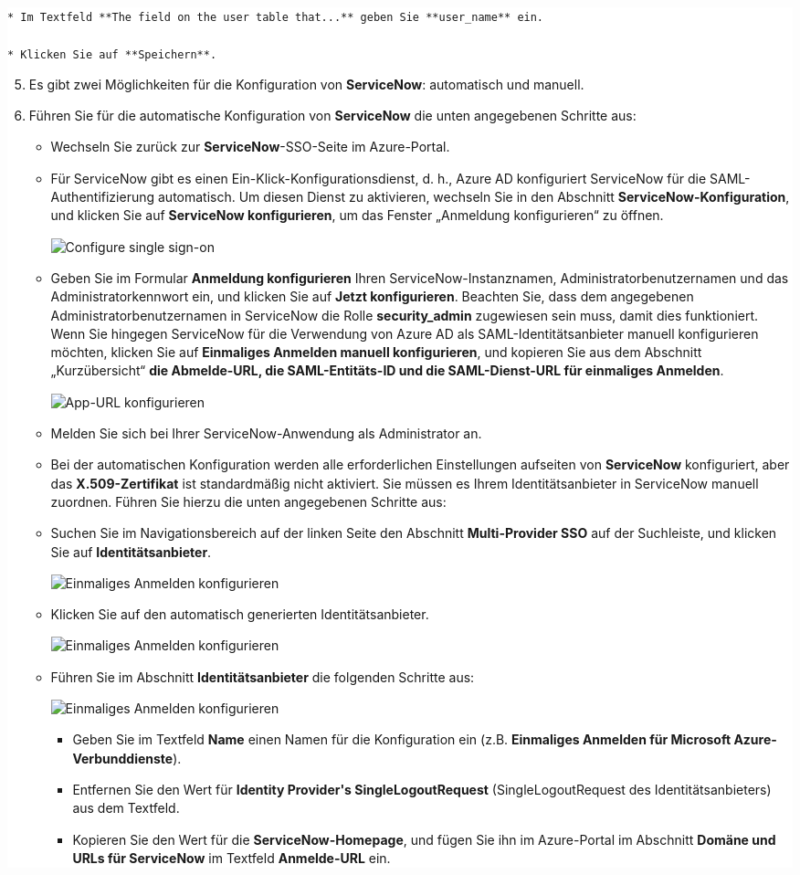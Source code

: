     * Im Textfeld **The field on the user table that...** geben Sie **user_name** ein.
  
    * Klicken Sie auf **Speichern**.

5. Es gibt zwei Möglichkeiten für die Konfiguration von **ServiceNow**: automatisch und manuell.

6. Führen Sie für die automatische Konfiguration von **ServiceNow** die unten angegebenen Schritte aus:

    * Wechseln Sie zurück zur **ServiceNow**-SSO-Seite im Azure-Portal.

    * Für ServiceNow gibt es einen Ein-Klick-Konfigurationsdienst, d. h., Azure AD konfiguriert ServiceNow für die SAML-Authentifizierung automatisch. Um diesen Dienst zu aktivieren, wechseln Sie in den Abschnitt **ServiceNow-Konfiguration**, und klicken Sie auf **ServiceNow konfigurieren**, um das Fenster „Anmeldung konfigurieren“ zu öffnen.

        ![Configure single sign-on](./media/servicenow-tutorial/tutorial_servicenow_configure.png)

    * Geben Sie im Formular **Anmeldung konfigurieren** Ihren ServiceNow-Instanznamen, Administratorbenutzernamen und das Administratorkennwort ein, und klicken Sie auf **Jetzt konfigurieren**. Beachten Sie, dass dem angegebenen Administratorbenutzernamen in ServiceNow die Rolle **security_admin** zugewiesen sein muss, damit dies funktioniert. Wenn Sie hingegen ServiceNow für die Verwendung von Azure AD als SAML-Identitätsanbieter manuell konfigurieren möchten, klicken Sie auf **Einmaliges Anmelden manuell konfigurieren**, und kopieren Sie aus dem Abschnitt „Kurzübersicht“ **die Abmelde-URL, die SAML-Entitäts-ID und die SAML-Dienst-URL für einmaliges Anmelden**.

        ![App-URL konfigurieren](./media/servicenow-tutorial/configure.png "App-URL konfigurieren")

    * Melden Sie sich bei Ihrer ServiceNow-Anwendung als Administrator an.

    * Bei der automatischen Konfiguration werden alle erforderlichen Einstellungen aufseiten von **ServiceNow** konfiguriert, aber das **X.509-Zertifikat** ist standardmäßig nicht aktiviert. Sie müssen es Ihrem Identitätsanbieter in ServiceNow manuell zuordnen. Führen Sie hierzu die unten angegebenen Schritte aus:

    * Suchen Sie im Navigationsbereich auf der linken Seite den Abschnitt **Multi-Provider SSO** auf der Suchleiste, und klicken Sie auf **Identitätsanbieter**.

        ![Einmaliges Anmelden konfigurieren](./media/servicenow-tutorial/tutorial_servicenow_07.png "Einmaliges Anmelden konfigurieren")

    * Klicken Sie auf den automatisch generierten Identitätsanbieter.

        ![Einmaliges Anmelden konfigurieren](./media/servicenow-tutorial/tutorial_servicenow_08.png "Einmaliges Anmelden konfigurieren")

    *  Führen Sie im Abschnitt **Identitätsanbieter** die folgenden Schritte aus:

        ![Einmaliges Anmelden konfigurieren](./media/servicenow-tutorial/automatic_config.png "Einmaliges Anmelden konfigurieren")

        * Geben Sie im Textfeld **Name** einen Namen für die Konfiguration ein (z.B. **Einmaliges Anmelden für Microsoft Azure-Verbunddienste**).

        * Entfernen Sie den Wert für **Identity Provider's SingleLogoutRequest** (SingleLogoutRequest des Identitätsanbieters) aus dem Textfeld.

        * Kopieren Sie den Wert für die **ServiceNow-Homepage**, und fügen Sie ihn im Azure-Portal im Abschnitt **Domäne und URLs für ServiceNow** im Textfeld **Anmelde-URL** ein.
